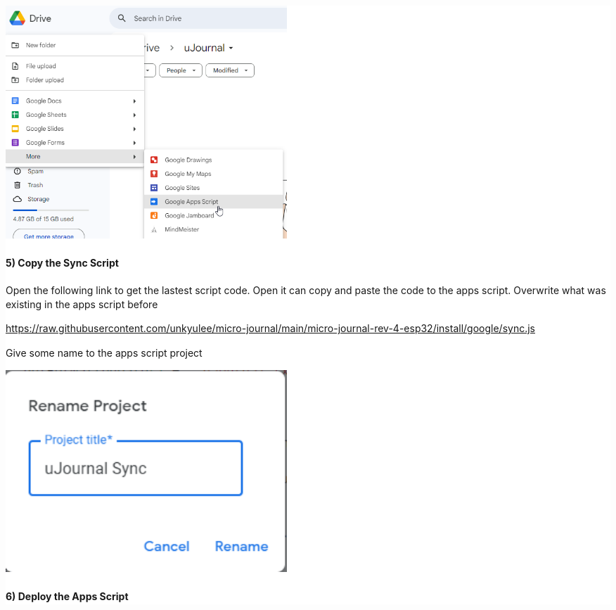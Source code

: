 <img src="../..//micro-journal-rev-6-one-piece/images/drive_003.png" width="400">


#### 5) Copy the Sync Script

Open the following link to get the lastest script code. Open it can copy and paste the code to the apps script. Overwrite what was existing in the apps script before

https://raw.githubusercontent.com/unkyulee/micro-journal/main/micro-journal-rev-4-esp32/install/google/sync.js

Give some name to the apps script project

<img src="../..//micro-journal-rev-6-one-piece/images/drive_004.png" width="400">

#### 6) Deploy the Apps Script
